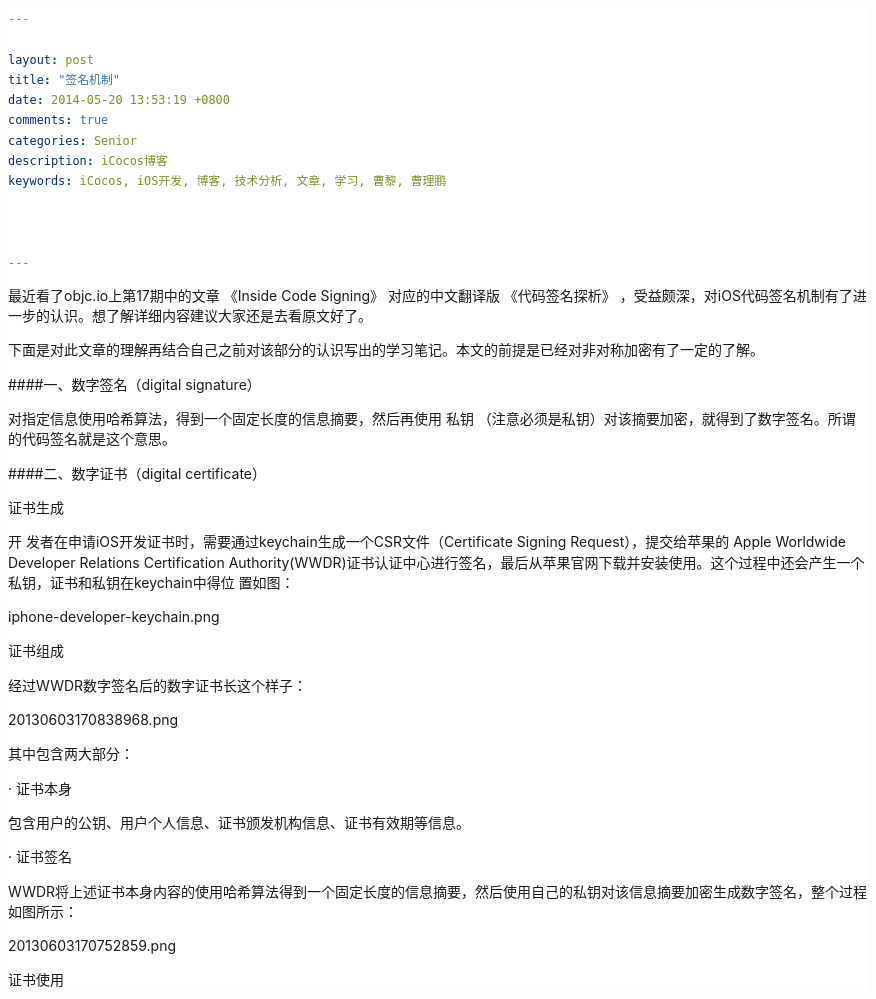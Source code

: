 ```yaml
---

layout: post
title: "签名机制"
date: 2014-05-20 13:53:19 +0800
comments: true
categories: Senior
description: iCocos博客
keywords: iCocos, iOS开发, 博客, 技术分析, 文章, 学习, 曹黎, 曹理鹏



--- 
```




最近看了objc.io上第17期中的文章 《Inside Code Signing》 对应的中文翻译版 《代码签名探析》 ，受益颇深，对iOS代码签名机制有了进一步的认识。想了解详细内容建议大家还是去看原文好了。

下面是对此文章的理解再结合自己之前对该部分的认识写出的学习笔记。本文的前提是已经对非对称加密有了一定的了解。

####一、数字签名（digital signature）








对指定信息使用哈希算法，得到一个固定长度的信息摘要，然后再使用 私钥 （注意必须是私钥）对该摘要加密，就得到了数字签名。所谓的代码签名就是这个意思。

####二、数字证书（digital certificate）

证书生成

开 发者在申请iOS开发证书时，需要通过keychain生成一个CSR文件（Certificate Signing Request），提交给苹果的 Apple Worldwide Developer Relations Certification Authority(WWDR)证书认证中心进行签名，最后从苹果官网下载并安装使用。这个过程中还会产生一个私钥，证书和私钥在keychain中得位 置如图：

iphone-developer-keychain.png

证书组成

经过WWDR数字签名后的数字证书长这个样子：

20130603170838968.png

其中包含两大部分：

· 证书本身

包含用户的公钥、用户个人信息、证书颁发机构信息、证书有效期等信息。

· 证书签名

WWDR将上述证书本身内容的使用哈希算法得到一个固定长度的信息摘要，然后使用自己的私钥对该信息摘要加密生成数字签名，整个过程如图所示：

20130603170752859.png

证书使用
